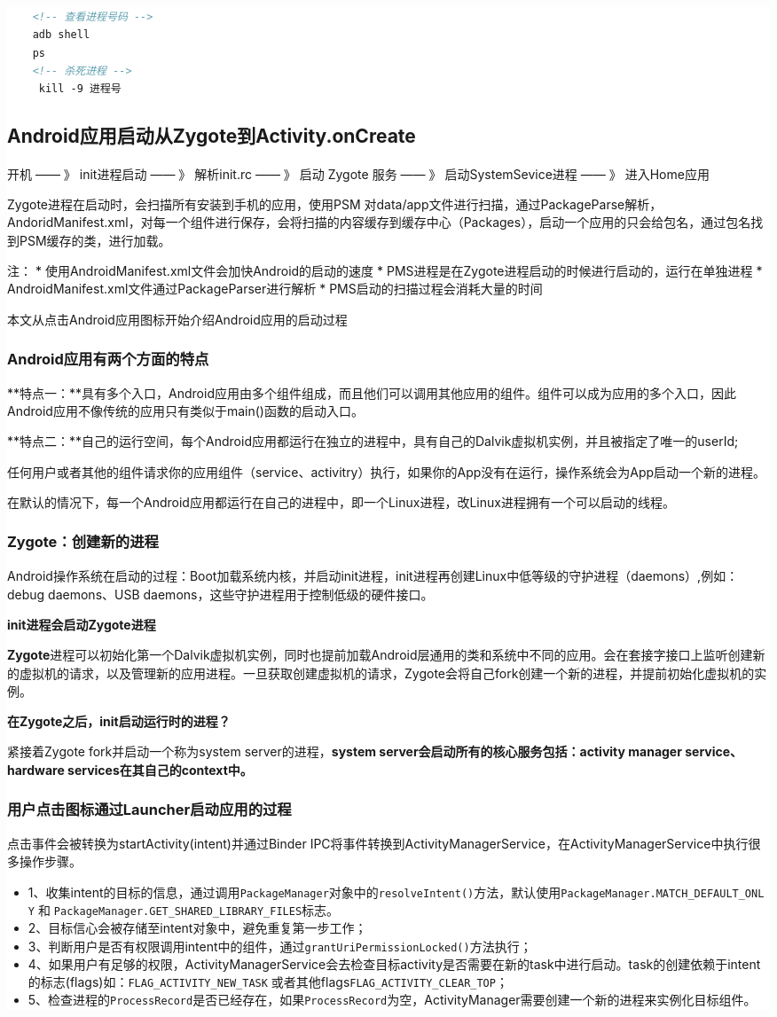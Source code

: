 ```xml
    <!-- 查看进程号码 -->
    adb shell
    ps
    <!-- 杀死进程 -->
     kill -9 进程号

```


## Android应用启动从Zygote到Activity.onCreate

开机 —— 》 init进程启动 —— 》 解析init.rc —— 》 启动 Zygote 服务 —— 》 启动SystemSevice进程 —— 》 进入Home应用

Zygote进程在启动时，会扫描所有安装到手机的应用，使用PSM 对data/app文件进行扫描，通过PackageParse解析，AndoridManifest.xml，对每一个组件进行保存，会将扫描的内容缓存到缓存中心（Packages），启动一个应用的只会给包名，通过包名找到PSM缓存的类，进行加载。

注：
    *  使用AndroidManifest.xml文件会加快Android的启动的速度
    *  PMS进程是在Zygote进程启动的时候进行启动的，运行在单独进程
    *  AndroidManifest.xml文件通过PackageParser进行解析
    *  PMS启动的扫描过程会消耗大量的时间

本文从点击Android应用图标开始介绍Android应用的启动过程

### Android应用有两个方面的特点

**特点一：**具有多个入口，Android应用由多个组件组成，而且他们可以调用其他应用的组件。组件可以成为应用的多个入口，因此Android应用不像传统的应用只有类似于main()函数的启动入口。

**特点二：**自己的运行空间，每个Android应用都运行在独立的进程中，具有自己的Dalvik虚拟机实例，并且被指定了唯一的userId;


任何用户或者其他的组件请求你的应用组件（service、activitry）执行，如果你的App没有在运行，操作系统会为App启动一个新的进程。

在默认的情况下，每一个Android应用都运行在自己的进程中，即一个Linux进程，改Linux进程拥有一个可以启动的线程。 


### Zygote：创建新的进程

Android操作系统在启动的过程：Boot加载系统内核，并启动init进程，init进程再创建Linux中低等级的守护进程（daemons）,例如：debug daemons、USB daemons，这些守护进程用于控制低级的硬件接口。

**init进程会启动Zygote进程**

**Zygote**进程可以初始化第一个Dalvik虚拟机实例，同时也提前加载Android层通用的类和系统中不同的应用。会在套接字接口上监听创建新的虚拟机的请求，以及管理新的应用进程。一旦获取创建虚拟机的请求，Zygote会将自己fork创建一个新的进程，并提前初始化虚拟机的实例。

**在Zygote之后，init启动运行时的进程？**

紧接着Zygote fork并启动一个称为system server的进程，**system server会启动所有的核心服务包括：activity manager service、hardware services在其自己的context中。**

### 用户点击图标通过Launcher启动应用的过程

点击事件会被转换为startActivity(intent)并通过Binder IPC将事件转换到ActivityManagerService，在ActivityManagerService中执行很多操作步骤。

* 1、收集intent的目标的信息，通过调用`PackageManager`对象中的`resolveIntent()`方法，默认使用`PackageManager.MATCH_DEFAULT_ONLY` 和     `PackageManager.GET_SHARED_LIBRARY_FILES`标志。
* 2、目标信心会被存储至intent对象中，避免重复第一步工作；
* 3、判断用户是否有权限调用intent中的组件，通过`grantUriPermissionLocked()`方法执行；
* 4、如果用户有足够的权限，ActivityManagerService会去检查目标activity是否需要在新的task中进行启动。task的创建依赖于intent的标志(flags)如：`FLAG_ACTIVITY_NEW_TASK` 或者其他flags`FLAG_ACTIVITY_CLEAR_TOP`；
* 5、检查进程的`ProcessRecord`是否已经存在，如果`ProcessRecord`为空，ActivityManager需要创建一个新的进程来实例化目标组件。
